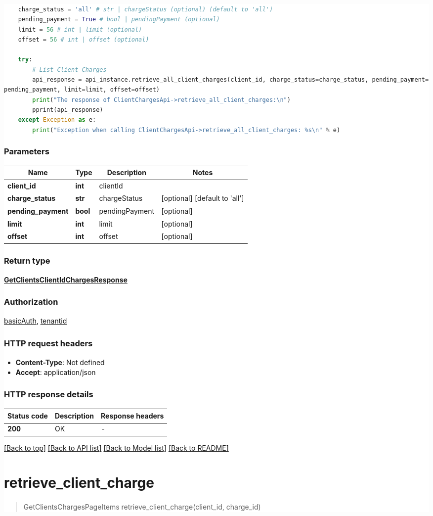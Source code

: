 ```python
    charge_status = 'all' # str | chargeStatus (optional) (default to 'all')
    pending_payment = True # bool | pendingPayment (optional)
    limit = 56 # int | limit (optional)
    offset = 56 # int | offset (optional)

    try:
        # List Client Charges
        api_response = api_instance.retrieve_all_client_charges(client_id, charge_status=charge_status, pending_payment=pending_payment, limit=limit, offset=offset)
        print("The response of ClientChargesApi->retrieve_all_client_charges:\n")
        pprint(api_response)
    except Exception as e:
        print("Exception when calling ClientChargesApi->retrieve_all_client_charges: %s\n" % e)
```



### Parameters


Name | Type | Description  | Notes
------------- | ------------- | ------------- | -------------
 **client_id** | **int**| clientId | 
 **charge_status** | **str**| chargeStatus | [optional] [default to &#39;all&#39;]
 **pending_payment** | **bool**| pendingPayment | [optional] 
 **limit** | **int**| limit | [optional] 
 **offset** | **int**| offset | [optional] 

### Return type

[**GetClientsClientIdChargesResponse**](GetClientsClientIdChargesResponse.md)

### Authorization

[basicAuth](../README.md#basicAuth), [tenantid](../README.md#tenantid)

### HTTP request headers

 - **Content-Type**: Not defined
 - **Accept**: application/json

### HTTP response details

| Status code | Description | Response headers |
|-------------|-------------|------------------|
**200** | OK |  -  |

[[Back to top]](#) [[Back to API list]](../README.md#documentation-for-api-endpoints) [[Back to Model list]](../README.md#documentation-for-models) [[Back to README]](../README.md)

# **retrieve_client_charge**
> GetClientsChargesPageItems retrieve_client_charge(client_id, charge_id)
